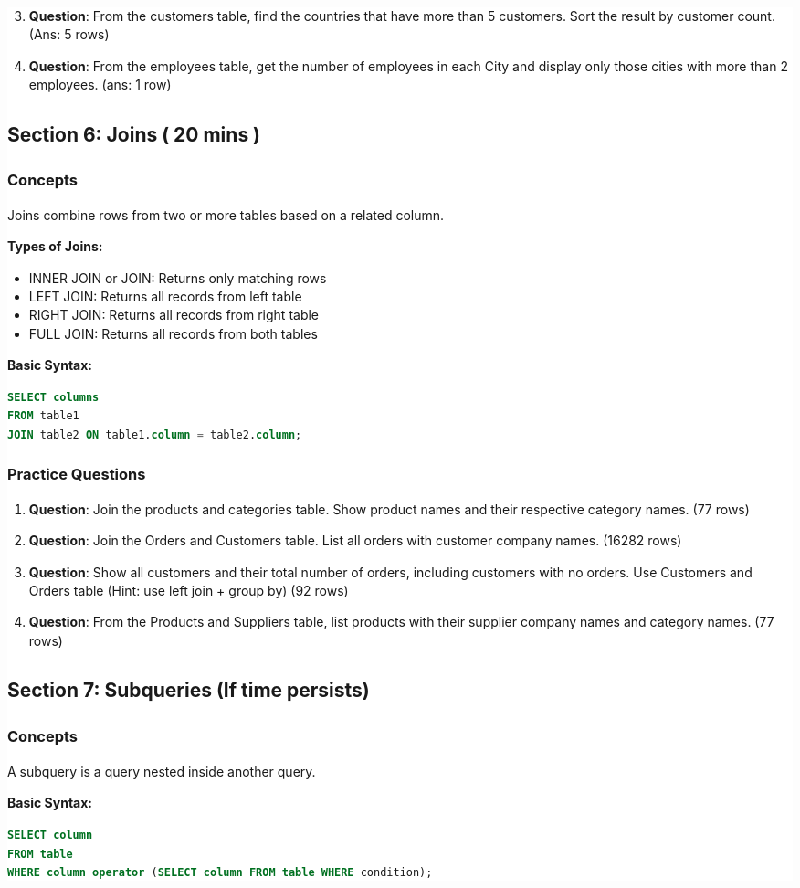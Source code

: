 3. **Question**: From the customers table, find the countries that have more than 5 customers. Sort the result by customer count. (Ans: 5 rows)





4. **Question**: From the employees table, get the number of employees in each City and display only those cities with more than 2 employees. (ans: 1 row)



## Section 6: Joins ( 20 mins )

### Concepts
Joins combine rows from two or more tables based on a related column.

**Types of Joins:**
- INNER JOIN or JOIN: Returns only matching rows
- LEFT JOIN: Returns all records from left table
- RIGHT JOIN: Returns all records from right table
- FULL JOIN: Returns all records from both tables

**Basic Syntax:**
```sql
SELECT columns
FROM table1
JOIN table2 ON table1.column = table2.column;
```

### Practice Questions

1. **Question**: Join the products and categories table. Show product names and their respective category names. (77 rows)


2. **Question**: Join the Orders and Customers table. List all orders with customer company names. (16282 rows)


3. **Question**: Show all customers and their total number of orders, including customers with no orders. Use Customers and Orders table (Hint: use left join + group by) (92 rows)


4. **Question**: From the Products and Suppliers table, list products with their supplier company names and category names. (77 rows)




## Section 7: Subqueries (If time persists)

### Concepts
A subquery is a query nested inside another query.

**Basic Syntax:**
```sql
SELECT column
FROM table
WHERE column operator (SELECT column FROM table WHERE condition);
```
